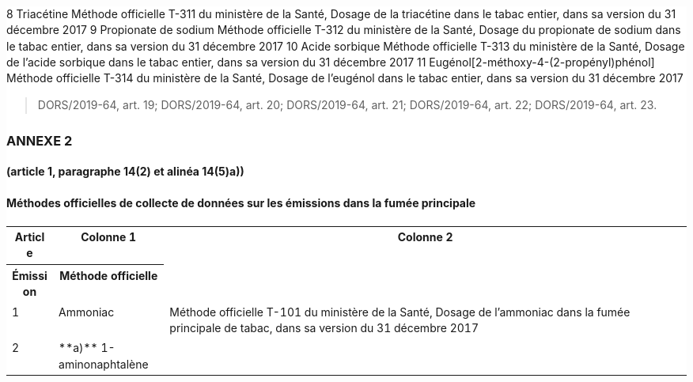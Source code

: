 </td>
</tr>
<tr>
<td>8</td>
<td>Triacétine</td>
<td>Méthode officielle T-311 du ministère de la Santé, Dosage de la triacétine dans le tabac entier, dans sa version du 31 décembre 2017</td>
</tr>
<tr>
<td>9</td>
<td>Propionate de sodium</td>
<td>Méthode officielle T-312 du ministère de la Santé, Dosage du propionate de sodium dans le tabac entier, dans sa version du 31 décembre 2017</td>
</tr>
<tr>
<td>10</td>
<td>Acide sorbique</td>
<td>Méthode officielle T-313 du ministère de la Santé, Dosage de l’acide sorbique dans le tabac entier, dans sa version du 31 décembre 2017</td>
</tr>
<tr>
<td>11</td>
<td>Eugénol[2-méthoxy-4-(2-propényl)phénol]

</td>
<td>Méthode officielle T-314 du ministère de la Santé, Dosage de l’eugénol dans le tabac entier, dans sa version du 31 décembre 2017</td>
</tr>
</table>

> DORS/2019-64, art. 19; DORS/2019-64, art. 20; DORS/2019-64, art. 21; DORS/2019-64, art. 22; DORS/2019-64, art. 23.




### **ANNEXE 2** 
**(article 1, paragraphe 14(2) et alinéa 14(5)a))**
<table>
<h4>Méthodes officielles de collecte de données sur les émissions dans la fumée principale</h4>
<tr>
<th>Article</th>
<th>Colonne 1</th>
<th>Colonne 2</th>
</tr>
<tr>
<th>Émission</th>
<th>Méthode officielle</th>
</tr>
<tr>
<td>1</td>
<td>Ammoniac</td>
<td>Méthode officielle T-101 du ministère de la Santé, Dosage de l’ammoniac dans la fumée principale de tabac, dans sa version du 31 décembre 2017</td>
</tr>
<tr>
<td>2</td>
<td>**a)** 1-aminonaphtalène
